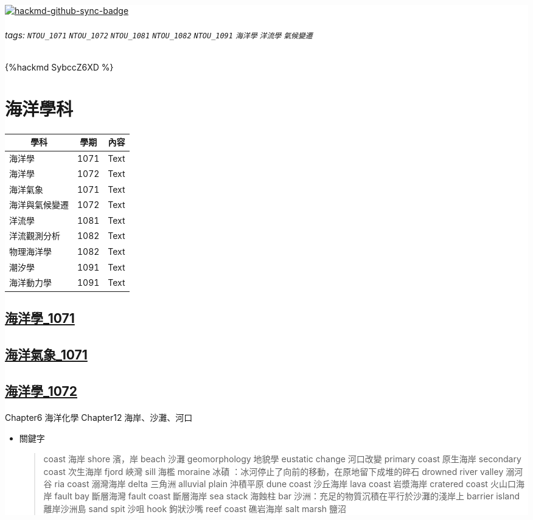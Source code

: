 [![hackmd-github-sync-badge](https://hackmd.io/pYaBaAKIS5Scf-K3TE47og/badge)](https://hackmd.io/pYaBaAKIS5Scf-K3TE47og)
###### tags: `NTOU_1071` `NTOU_1072` `NTOU_1081` `NTOU_1082` `NTOU_1091` `海洋學` `洋流學` `氣候變遷`
{%hackmd SybccZ6XD %}
# 海洋學科
| 學科 | 學期 | 內容 |
| -------- | -------- | -------- |
| 海洋學 | 1071| Text     |
| 海洋學 | 1072 | Text     |
| 海洋氣象| 1071| Text     | | Text     | Text     |
| 海洋與氣候變遷 |1072  | Text     |
| 洋流學 | 1081  | Text     |
| 洋流觀測分析 |1082 | Text     |
| 物理海洋學 | 1082  | Text     |
| 潮汐學 | 1091  | Text     |
| 海洋動力學 | 1091| Text     |
## [海洋學_1071](https://drive.google.com/drive/folders/1nLFzZyLgTno7yRVlOzmPdC0-2f0Uwuy9)
## [海洋氣象_1071](https://drive.google.com/drive/folders/1bVRA55FY8TgIH45anJbXGTu7OpolKqGM)
## [海洋學_1072](https://drive.google.com/drive/folders/1zJLbdfhORzXyOROF-ZKBwXXnGKOdiVqC)
 Chapter6  海洋化學
 Chapter12 海岸、沙灘、河口
 * 關鍵字
   >coast 海岸
   >shore 濱，岸
   >beach 沙灘
   >geomorphology 地貌學
   >eustatic change 河口改變
   >primary coast 原生海岸
   >secondary coast 次生海岸
   >fjord 峽灣
   >sill 海檻
   >moraine 冰磧 ：冰河停止了向前的移動，在原地留下成堆的碎石
   >drowned river valley 溺河谷
   >ria coast 溺灣海岸
   >delta 三角洲
   >alluvial plain 沖積平原
   >dune coast 沙丘海岸
   >lava coast 岩漿海岸
   >cratered coast 火山口海岸
   >fault bay 斷層海灣
   >fault coast 斷層海岸
   >sea stack 海蝕柱
   >bar 沙洲：充足的物質沉積在平行於沙灘的淺岸上
   >barrier island 離岸沙洲島
   >sand spit 沙咀
   >hook 鉤狀沙嘴
   >reef coast 礁岩海岸
   >salt marsh 鹽沼
